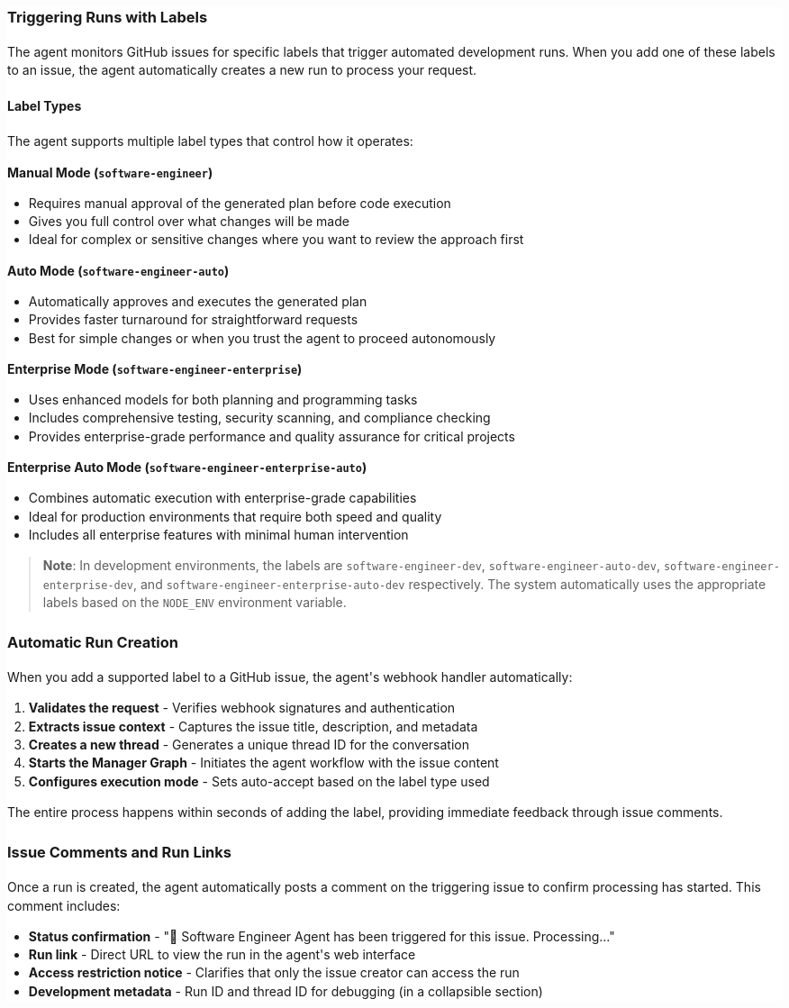 ### Triggering Runs with Labels

The agent monitors GitHub issues for specific labels that trigger automated development runs. When you add one of these labels to an issue, the agent automatically creates a new run to process your request.

#### Label Types

The agent supports multiple label types that control how it operates:

**Manual Mode (`software-engineer`)**
- Requires manual approval of the generated plan before code execution
- Gives you full control over what changes will be made
- Ideal for complex or sensitive changes where you want to review the approach first

**Auto Mode (`software-engineer-auto`)**
- Automatically approves and executes the generated plan
- Provides faster turnaround for straightforward requests
- Best for simple changes or when you trust the agent to proceed autonomously

**Enterprise Mode (`software-engineer-enterprise`)**
- Uses enhanced models for both planning and programming tasks
- Includes comprehensive testing, security scanning, and compliance checking
- Provides enterprise-grade performance and quality assurance for critical projects

**Enterprise Auto Mode (`software-engineer-enterprise-auto`)**
- Combines automatic execution with enterprise-grade capabilities
- Ideal for production environments that require both speed and quality
- Includes all enterprise features with minimal human intervention

> **Note**: In development environments, the labels are `software-engineer-dev`, `software-engineer-auto-dev`, `software-engineer-enterprise-dev`, and `software-engineer-enterprise-auto-dev` respectively. The system automatically uses the appropriate labels based on the `NODE_ENV` environment variable.

### Automatic Run Creation

When you add a supported label to a GitHub issue, the agent's webhook handler automatically:

1. **Validates the request** - Verifies webhook signatures and authentication
2. **Extracts issue context** - Captures the issue title, description, and metadata
3. **Creates a new thread** - Generates a unique thread ID for the conversation
4. **Starts the Manager Graph** - Initiates the agent workflow with the issue content
5. **Configures execution mode** - Sets auto-accept based on the label type used

The entire process happens within seconds of adding the label, providing immediate feedback through issue comments.

### Issue Comments and Run Links

Once a run is created, the agent automatically posts a comment on the triggering issue to confirm processing has started. This comment includes:

- **Status confirmation** - "🤖 Software Engineer Agent has been triggered for this issue. Processing..."
- **Run link** - Direct URL to view the run in the agent's web interface
- **Access restriction notice** - Clarifies that only the issue creator can access the run
- **Development metadata** - Run ID and thread ID for debugging (in a collapsible section)
